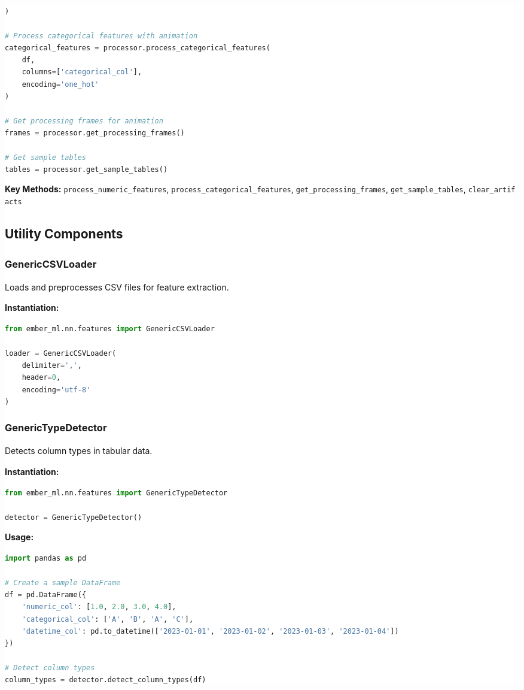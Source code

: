 ```python
)

# Process categorical features with animation
categorical_features = processor.process_categorical_features(
    df,
    columns=['categorical_col'],
    encoding='one_hot'
)

# Get processing frames for animation
frames = processor.get_processing_frames()

# Get sample tables
tables = processor.get_sample_tables()
```
**Key Methods:** `process_numeric_features`, `process_categorical_features`, `get_processing_frames`, `get_sample_tables`, `clear_artifacts`

## Utility Components

### GenericCSVLoader

Loads and preprocesses CSV files for feature extraction.

**Instantiation:**
```python
from ember_ml.nn.features import GenericCSVLoader

loader = GenericCSVLoader(
    delimiter=',',
    header=0,
    encoding='utf-8'
)
```

### GenericTypeDetector

Detects column types in tabular data.

**Instantiation:**
```python
from ember_ml.nn.features import GenericTypeDetector

detector = GenericTypeDetector()
```

**Usage:**
```python
import pandas as pd

# Create a sample DataFrame
df = pd.DataFrame({
    'numeric_col': [1.0, 2.0, 3.0, 4.0],
    'categorical_col': ['A', 'B', 'A', 'C'],
    'datetime_col': pd.to_datetime(['2023-01-01', '2023-01-02', '2023-01-03', '2023-01-04'])
})

# Detect column types
column_types = detector.detect_column_types(df)
```
